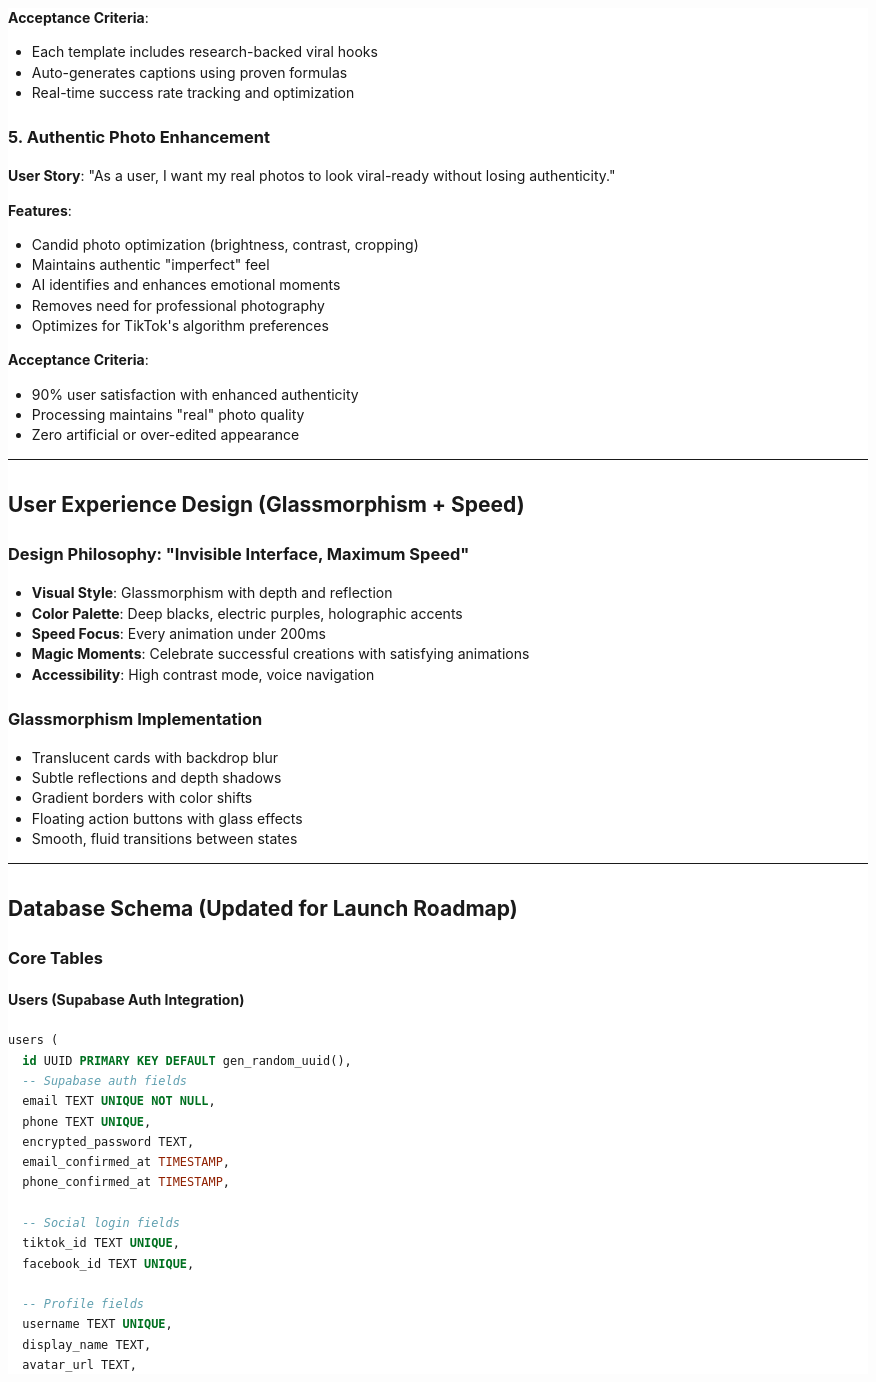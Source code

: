 **Acceptance Criteria**:
- Each template includes research-backed viral hooks
- Auto-generates captions using proven formulas
- Real-time success rate tracking and optimization

### 5. Authentic Photo Enhancement
**User Story**: "As a user, I want my real photos to look viral-ready without losing authenticity."

**Features**:
- Candid photo optimization (brightness, contrast, cropping)
- Maintains authentic "imperfect" feel
- AI identifies and enhances emotional moments
- Removes need for professional photography
- Optimizes for TikTok's algorithm preferences

**Acceptance Criteria**:
- 90% user satisfaction with enhanced authenticity
- Processing maintains "real" photo quality
- Zero artificial or over-edited appearance

---

## User Experience Design (Glassmorphism + Speed)

### Design Philosophy: "Invisible Interface, Maximum Speed"
- **Visual Style**: Glassmorphism with depth and reflection
- **Color Palette**: Deep blacks, electric purples, holographic accents
- **Speed Focus**: Every animation under 200ms
- **Magic Moments**: Celebrate successful creations with satisfying animations
- **Accessibility**: High contrast mode, voice navigation

### Glassmorphism Implementation
- Translucent cards with backdrop blur
- Subtle reflections and depth shadows
- Gradient borders with color shifts
- Floating action buttons with glass effects
- Smooth, fluid transitions between states

---

## Database Schema (Updated for Launch Roadmap)

### Core Tables

#### Users (Supabase Auth Integration)
```sql
users (
  id UUID PRIMARY KEY DEFAULT gen_random_uuid(),
  -- Supabase auth fields
  email TEXT UNIQUE NOT NULL,
  phone TEXT UNIQUE,
  encrypted_password TEXT,
  email_confirmed_at TIMESTAMP,
  phone_confirmed_at TIMESTAMP,
  
  -- Social login fields
  tiktok_id TEXT UNIQUE,
  facebook_id TEXT UNIQUE,
  
  -- Profile fields
  username TEXT UNIQUE,
  display_name TEXT,
  avatar_url TEXT,
```